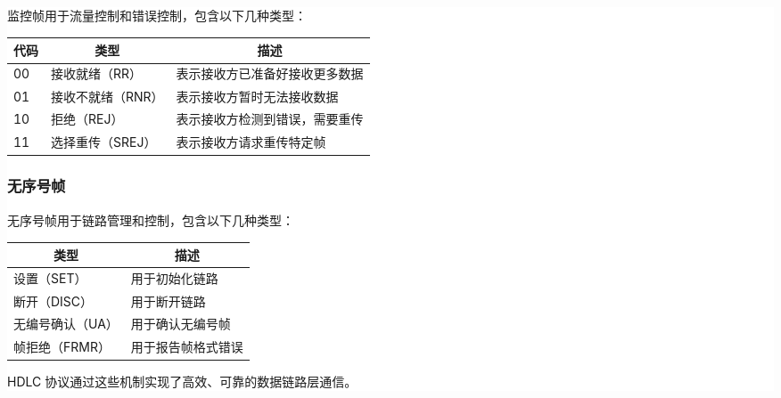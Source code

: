 监控帧用于流量控制和错误控制，包含以下几种类型：

| 代码 | 类型 | 描述 |
| --- | --- | --- |
| 00 | 接收就绪（RR）| 表示接收方已准备好接收更多数据 |
| 01 | 接收不就绪（RNR）| 表示接收方暂时无法接收数据 |
| 10 | 拒绝（REJ）| 表示接收方检测到错误，需要重传 |
| 11 | 选择重传（SREJ）| 表示接收方请求重传特定帧 |

### 无序号帧

无序号帧用于链路管理和控制，包含以下几种类型：

| 类型 | 描述 |
| --- | --- |
| 设置（SET） | 用于初始化链路 |
| 断开（DISC） | 用于断开链路 |
| 无编号确认（UA） | 用于确认无编号帧 |
| 帧拒绝（FRMR） | 用于报告帧格式错误 |

HDLC 协议通过这些机制实现了高效、可靠的数据链路层通信。
